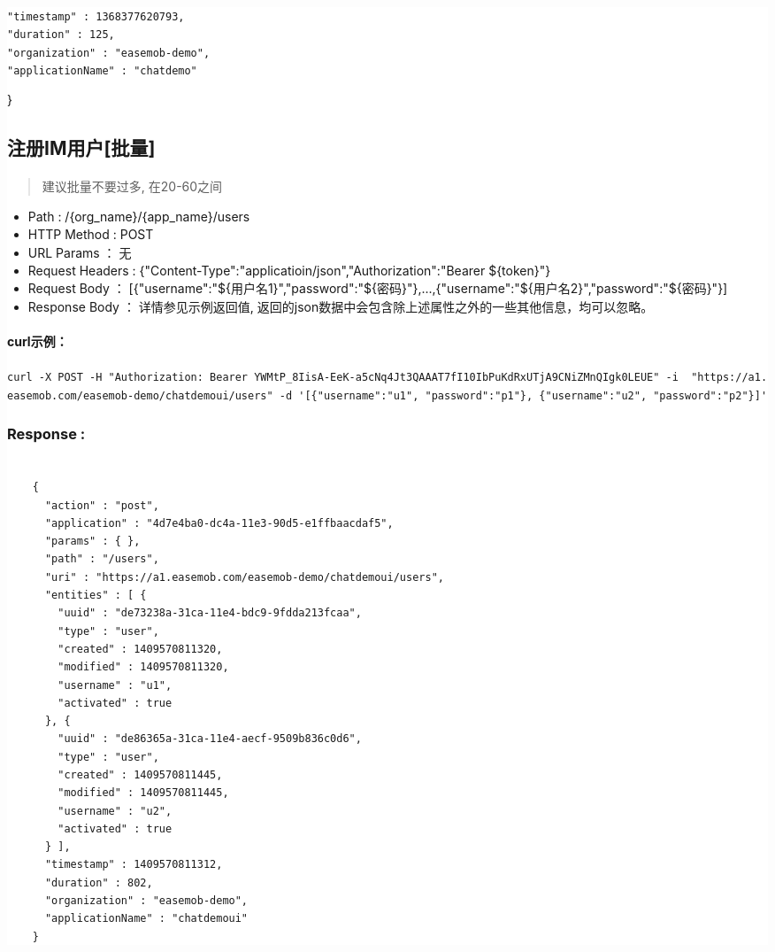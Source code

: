   	"timestamp" : 1368377620793,
  	"duration" : 125,
  	"organization" : "easemob-demo",
  	"applicationName" : "chatdemo"
}
</code></pre>

## 注册IM用户[批量]
> 建议批量不要过多, 在20-60之间

- Path : /{org_name}/{app_name}/users
- HTTP Method : POST
- URL Params ： 无
- Request Headers : {"Content-Type":"applicatioin/json","Authorization":"Bearer ${token}"}
- Request Body ： [{"username":"${用户名1}","password":"${密码}"},...,{"username":"${用户名2}","password":"${密码}"}]
- Response Body ：  详情参见示例返回值, 返回的json数据中会包含除上述属性之外的一些其他信息，均可以忽略。

#### curl示例：
		
	curl -X POST -H "Authorization: Bearer YWMtP_8IisA-EeK-a5cNq4Jt3QAAAT7fI10IbPuKdRxUTjA9CNiZMnQIgk0LEUE" -i  "https://a1.easemob.com/easemob-demo/chatdemoui/users" -d '[{"username":"u1", "password":"p1"}, {"username":"u2", "password":"p2"}]'

### Response :
<pre class="hll"><code class="language-java">
    {
      "action" : "post",
      "application" : "4d7e4ba0-dc4a-11e3-90d5-e1ffbaacdaf5",
      "params" : { },
      "path" : "/users",
      "uri" : "https://a1.easemob.com/easemob-demo/chatdemoui/users",
      "entities" : [ {
        "uuid" : "de73238a-31ca-11e4-bdc9-9fdda213fcaa",
        "type" : "user",
        "created" : 1409570811320,
        "modified" : 1409570811320,
        "username" : "u1",
        "activated" : true
      }, {
        "uuid" : "de86365a-31ca-11e4-aecf-9509b836c0d6",
        "type" : "user",
        "created" : 1409570811445,
        "modified" : 1409570811445,
        "username" : "u2",
        "activated" : true
      } ],
      "timestamp" : 1409570811312,
      "duration" : 802,
      "organization" : "easemob-demo",
      "applicationName" : "chatdemoui"
    }
</code></pre>
